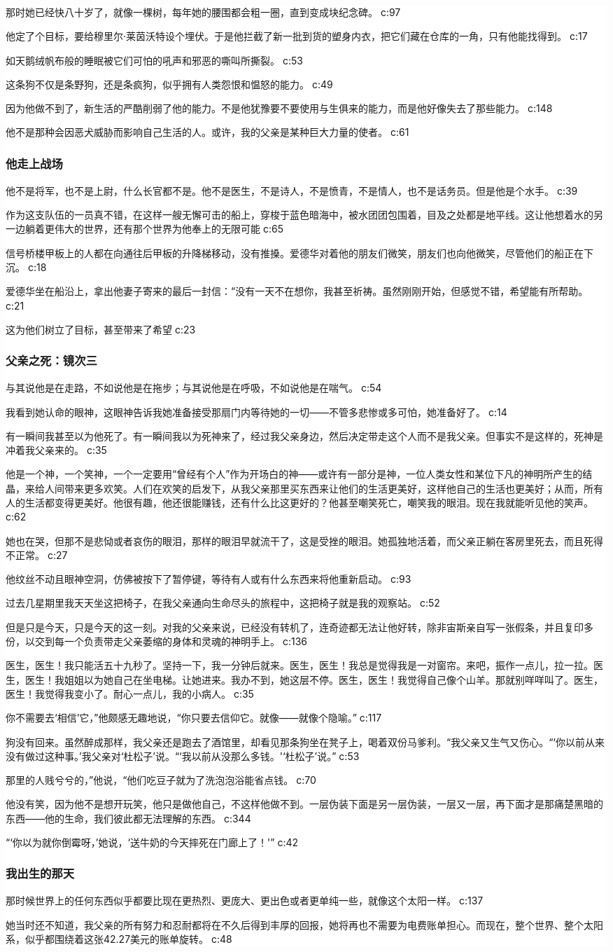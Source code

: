 那时她已经快八十岁了，就像一棵树，每年她的腰围都会粗一圈，直到变成块纪念碑。 c:97

他定了个目标，要给穆里尔·莱茵沃特设个埋伏。于是他拦截了新一批到货的塑身内衣，把它们藏在仓库的一角，只有他能找得到。 c:17

如天鹅绒帆布般的睡眠被它们可怕的吼声和邪恶的嘶叫所撕裂。 c:53

这条狗不仅是条野狗，还是条疯狗，似乎拥有人类怨恨和愠怒的能力。 c:49

因为他做不到了，新生活的严酷削弱了他的能力。不是他犹豫要不要使用与生俱来的能力，而是他好像失去了那些能力。 c:148

他不是那种会因恶犬威胁而影响自己生活的人。或许，我的父亲是某种巨大力量的使者。 c:61

### 他走上战场

他不是将军，也不是上尉，什么长官都不是。他不是医生，不是诗人，不是愤青，不是情人，也不是话务员。但是他是个水手。 c:39

作为这支队伍的一员真不错，在这样一艘无懈可击的船上，穿梭于蓝色暗海中，被水团团包围着，目及之处都是地平线。这让他想着水的另一边躺着更伟大的世界，还有那个世界为他奉上的无限可能 c:65

信号桥楼甲板上的人都在向通往后甲板的升降梯移动，没有推搡。爱德华对着他的朋友们微笑，朋友们也向他微笑，尽管他们的船正在下沉。 c:18

爱德华坐在船沿上，拿出他妻子寄来的最后一封信：“没有一天不在想你，我甚至祈祷。虽然刚刚开始，但感觉不错，希望能有所帮助。 c:21

这为他们树立了目标，甚至带来了希望 c:23

### 父亲之死：镜次三

与其说他是在走路，不如说他是在拖步；与其说他是在呼吸，不如说他是在喘气。 c:54

我看到她认命的眼神，这眼神告诉我她准备接受那扇门内等待她的一切——不管多悲惨或多可怕，她准备好了。 c:14

有一瞬间我甚至以为他死了。有一瞬间我以为死神来了，经过我父亲身边，然后决定带走这个人而不是我父亲。但事实不是这样的，死神是冲着我父亲来的。 c:35

他是一个神，一个笑神，一个一定要用“曾经有个人”作为开场白的神——或许有一部分是神，一位人类女性和某位下凡的神明所产生的结晶，来给人间带来更多欢笑。人们在欢笑的启发下，从我父亲那里买东西来让他们的生活更美好，这样他自己的生活也更美好；从而，所有人的生活都变得更美好。他很有趣，他还很能赚钱，还有什么比这更好的？他甚至嘲笑死亡，嘲笑我的眼泪。现在我就能听见他的笑声。 c:62

她也在哭，但那不是悲恸或者哀伤的眼泪，那样的眼泪早就流干了，这是受挫的眼泪。她孤独地活着，而父亲正躺在客房里死去，而且死得不正常。 c:27

他纹丝不动且眼神空洞，仿佛被按下了暂停键，等待有人或有什么东西来将他重新启动。 c:93

过去几星期里我天天坐这把椅子，在我父亲通向生命尽头的旅程中，这把椅子就是我的观察站。 c:52

但是只是今天，只是今天的这一刻。对我的父亲来说，已经没有转机了，连奇迹都无法让他好转，除非宙斯亲自写一张假条，并且复印多份，以交到每一个负责带走父亲萎缩的身体和灵魂的神明手上。 c:136

医生，医生！我只能活五十九秒了。坚持一下，我一分钟后就来。医生，医生！我总是觉得我是一对窗帘。来吧，振作一点儿，拉一拉。医生，医生！我姐姐以为她自己在坐电梯。让她进来。我办不到，她这层不停。医生，医生！我觉得自己像个山羊。那就别咩咩叫了。医生，医生！我觉得我变小了。耐心一点儿，我的小病人。 c:35

你不需要去‘相信’它，”他颇感无趣地说，“你只要去信仰它。就像——就像个隐喻。” c:117

狗没有回来。虽然醉成那样，我父亲还是跑去了酒馆里，却看见那条狗坐在凳子上，喝着双份马爹利。“我父亲又生气又伤心。“‘你以前从来没有做过这种事。’我父亲对‘杜松子’说。“‘我以前从没那么多钱。'‘杜松子’说。” c:53

那里的人贱兮兮的，”他说，“他们吃豆子就为了洗泡泡浴能省点钱。 c:70

他没有笑，因为他不是想开玩笑，他只是做他自己，不这样他做不到。一层伪装下面是另一层伪装，一层又一层，再下面才是那痛楚黑暗的东西——他的生命，我们彼此都无法理解的东西。 c:344

“‘你以为就你倒霉呀，’她说，‘送牛奶的今天摔死在门廊上了！'” c:42

### 我出生的那天

那时候世界上的任何东西似乎都要比现在更热烈、更庞大、更出色或者更单纯一些，就像这个太阳一样。 c:137

她当时还不知道，我父亲的所有努力和忍耐都将在不久后得到丰厚的回报，她将再也不需要为电费账单担心。而现在，整个世界、整个太阳系，似乎都围绕着这张42.27美元的账单旋转。 c:48
